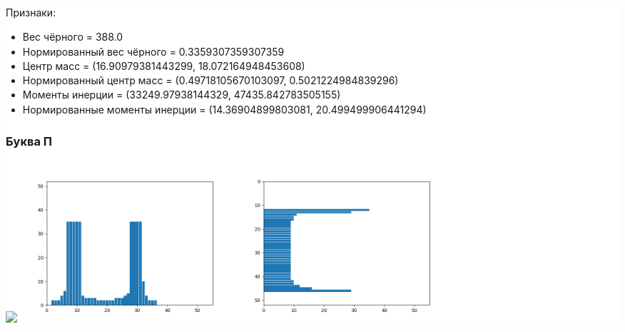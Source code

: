 Признаки:

- Вес чёрного = 388.0
- Нормированный вес чёрного = 0.3359307359307359
- Центр масс = (16.90979381443299, 18.072164948453608)
- Нормированный центр масс = (0.49718105670103097, 0.5021224984839296)
- Моменты инерции = (33249.97938144329, 47435.842783505155)
- Нормированные моменты инерции = (14.36904899803081, 20.499499906441294)

### Буква П

<img src="./alphabet/22.png" width="150"> <img src="out/profile/x/22.png" width="300"> <img src="out/profile/y/22.png" width="300">
